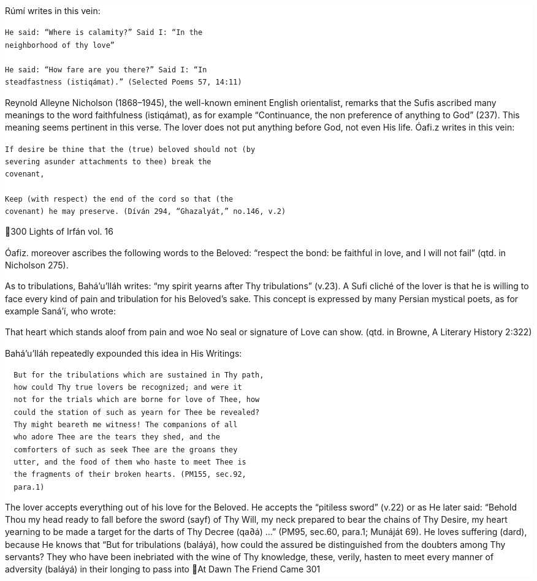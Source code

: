 Rúmí writes in this vein:

    He said: “Where is calamity?” Said I: “In the
    neighborhood of thy love”

    He said: “How fare are you there?” Said I: “In
    steadfastness (istiqámat).” (Selected Poems 57, 14:11)

   Reynold Alleyne Nicholson (1868–1945), the well-known
eminent English orientalist, remarks that the Sufis ascribed
many meanings to the word faithfulness (istiqámat), as for
example “Continuance, the non preference of anything to God”
(237). This meaning seems pertinent in this verse. The lover does
not put anything before God, not even His life. Óafi.z writes in
this vein:

    If desire be thine that the (true) beloved should not (by
    severing asunder attachments to thee) break the
    covenant,

    Keep (with respect) the end of the cord so that (the
    covenant) he may preserve. (Díván 294, “Ghazalyát,” no.146, v.2)
300                                              Lights of Irfán vol. 16


Óafiz. moreover ascribes the following words to the Beloved:
“respect the bond: be faithful in love, and I will not fail” (qtd. in
Nicholson 275).

   As to tribulations, Bahá’u’lláh writes: “my spirit yearns after
Thy tribulations” (v.23). A Sufi cliché of the lover is that he is
willing to face every kind of pain and tribulation for his
Beloved’s sake. This concept is expressed by many Persian
mystical poets, as for example Saná’í, who wrote:

  That heart which stands aloof from pain and woe
       No seal or signature of Love can show. (qtd. in Browne, A
                Literary History 2:322)

Bahá’u’lláh repeatedly expounded this idea in His Writings:

      But for the tribulations which are sustained in Thy path,
      how could Thy true lovers be recognized; and were it
      not for the trials which are borne for love of Thee, how
      could the station of such as yearn for Thee be revealed?
      Thy might beareth me witness! The companions of all
      who adore Thee are the tears they shed, and the
      comforters of such as seek Thee are the groans they
      utter, and the food of them who haste to meet Thee is
      the fragments of their broken hearts. (PM155, sec.92,
      para.1)

   The lover accepts everything out of his love for the Beloved.
He accepts the “pitiless sword” (v.22) or as He later said:
“Behold Thou my head ready to fall before the sword (sayf) of
Thy Will, my neck prepared to bear the chains of Thy Desire,
my heart yearning to be made a target for the darts of Thy
Decree (qa∂á) ...” (PM95, sec.60, para.1; Munáját 69). He loves
suffering (dard), because He knows that “But for tribulations
(baláyá), how could the assured be distinguished from the
doubters among Thy servants? They who have been inebriated
with the wine of Thy knowledge, these, verily, hasten to meet
every manner of adversity (baláyá) in their longing to pass into
At Dawn The Friend Came                                         301
